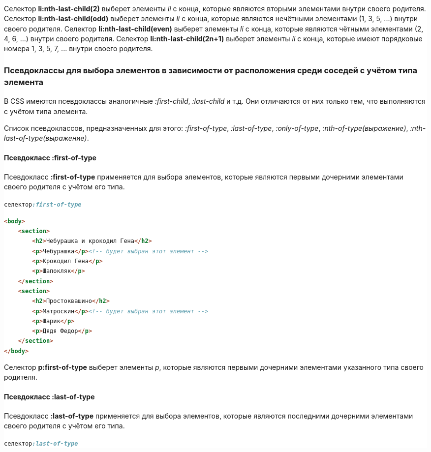Селектор **li:nth-last-child(2)** выберет элементы *li* с конца, которые являются вторыми элементами внутри своего родителя.
Селектор **li:nth-last-child(odd)** выберет элементы *li* с конца, которые являются нечётными элементами (1, 3, 5, ...) внутри своего родителя.
Селектор **li:nth-last-child(even)** выберет элементы *li* с конца, которые являются чётными элементами (2, 4, 6, ...) внутри своего родителя.
Селектор **li:nth-last-child(2n+1)** выберет элементы *li* с конца, которые имеют порядковые номера 1, 3, 5, 7, ... внутри своего родителя.

### Псевдоклассы для выбора элементов в зависимости от расположения среди соседей с учётом типа элемента

В CSS имеются псевдоклассы аналогичные *:first-child*, *:last-child* и т.д. 
Они отличаются от них только тем, что выполняются с учётом типа элемента.

Список псевдоклассов, предназначенных для этого: *:first-of-type*, *:last-of-type*, *:only-of-type*, *:nth-of-type(выражение)*, *:nth-last-of-type(выражение)*.

#### Псевдокласс :first-of-type

Псевдокласс **:first-of-type** применяется для выбора элементов, которые являются первыми дочерними элементами своего родителя с учётом его типа.

```css
селектор:first-of-type
```

```html
<body>
    <section>
        <h2>Чебурашка и крокодил Гена</h2>
        <p>Чебурашка</p><!-- будет выбран этот элемент -->
        <p>Крокодил Гена</p>
        <p>Шапокляк</p>
    </section>
    <section>
        <h2>Простоквашино</h2>
        <p>Матроскин</p><!-- будет выбран этот элемент -->
        <p>Шарик</p>
        <p>Дядя Федор</p>
    </section>
</body>
```

Селектор **p:first-of-type** выберет элементы *p*, которые являются первыми дочерними элементами указанного типа своего родителя.

#### Псевдокласс :last-of-type

Псевдокласс **:last-of-type** применяется для выбора элементов, которые являются последними дочерними элементами своего родителя с учётом его типа.

```css
селектор:last-of-type
```
